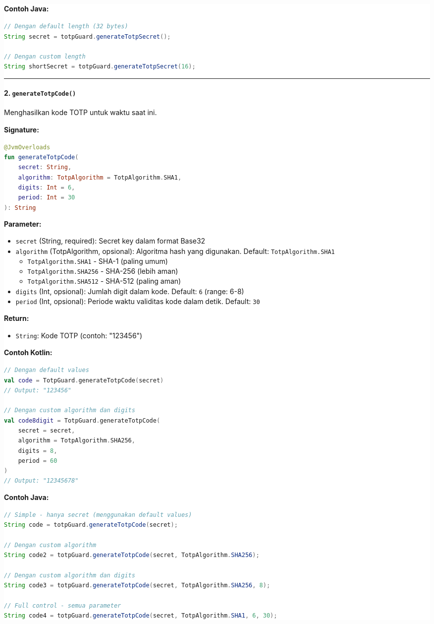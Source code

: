 **Contoh Java:**
```java
// Dengan default length (32 bytes)
String secret = totpGuard.generateTotpSecret();

// Dengan custom length
String shortSecret = totpGuard.generateTotpSecret(16);
```

---

#### 2. `generateTotpCode()`
Menghasilkan kode TOTP untuk waktu saat ini.

**Signature:**
```kotlin
@JvmOverloads
fun generateTotpCode(
    secret: String,
    algorithm: TotpAlgorithm = TotpAlgorithm.SHA1,
    digits: Int = 6,
    period: Int = 30
): String
```

**Parameter:**
- `secret` (String, required): Secret key dalam format Base32
- `algorithm` (TotpAlgorithm, opsional): Algoritma hash yang digunakan. Default: `TotpAlgorithm.SHA1`
  - `TotpAlgorithm.SHA1` - SHA-1 (paling umum)
  - `TotpAlgorithm.SHA256` - SHA-256 (lebih aman)
  - `TotpAlgorithm.SHA512` - SHA-512 (paling aman)
- `digits` (Int, opsional): Jumlah digit dalam kode. Default: `6` (range: 6-8)
- `period` (Int, opsional): Periode waktu validitas kode dalam detik. Default: `30`

**Return:**
- `String`: Kode TOTP (contoh: "123456")

**Contoh Kotlin:**
```kotlin
// Dengan default values
val code = TotpGuard.generateTotpCode(secret)
// Output: "123456"

// Dengan custom algorithm dan digits
val code8digit = TotpGuard.generateTotpCode(
    secret = secret,
    algorithm = TotpAlgorithm.SHA256,
    digits = 8,
    period = 60
)
// Output: "12345678"
```

**Contoh Java:**
```java
// Simple - hanya secret (menggunakan default values)
String code = totpGuard.generateTotpCode(secret);

// Dengan custom algorithm
String code2 = totpGuard.generateTotpCode(secret, TotpAlgorithm.SHA256);

// Dengan custom algorithm dan digits
String code3 = totpGuard.generateTotpCode(secret, TotpAlgorithm.SHA256, 8);

// Full control - semua parameter
String code4 = totpGuard.generateTotpCode(secret, TotpAlgorithm.SHA1, 6, 30);
```